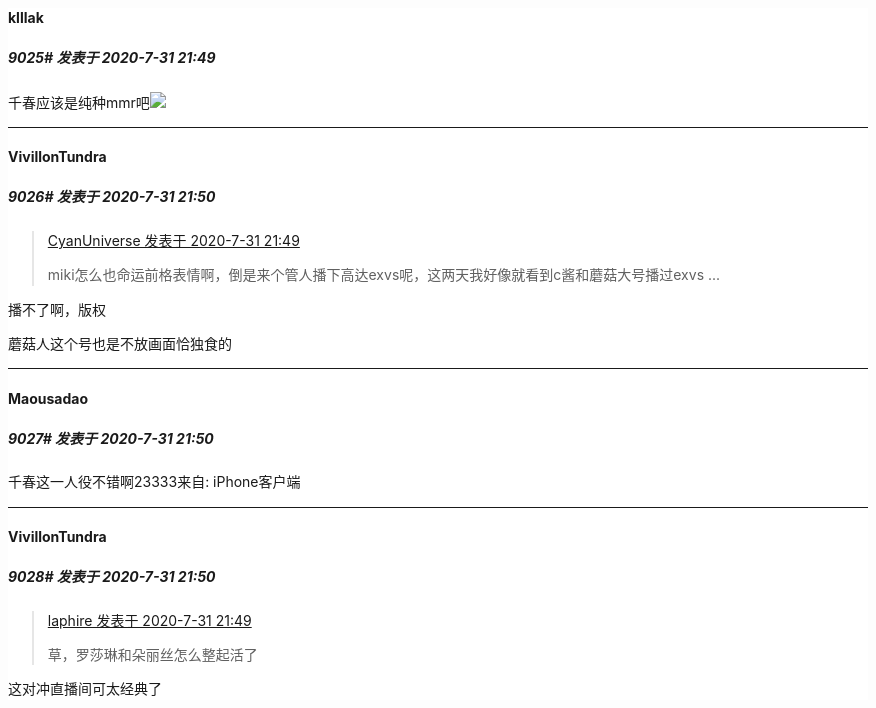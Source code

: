####  klllak  
##### 9025#       发表于 2020-7-31 21:49




千春应该是纯种mmr吧<img src="https://static.saraba1st.com/image/smiley/face2017/037.png" referrerpolicy="no-referrer">







-----

####  VivillonTundra  
##### 9026#       发表于 2020-7-31 21:50



<blockquote><a href="httphttps://bbs.saraba1st.com/2b/forum.php?mod=redirect&amp;goto=findpost&amp;pid=48277161&amp;ptid=1950425" target="_blank">CyanUniverse 发表于 2020-7-31 21:49</a>

miki怎么也命运前格表情啊，倒是来个管人播下高达exvs呢，这两天我好像就看到c酱和蘑菇大号播过exvs ...</blockquote>
播不了啊，版权

蘑菇人这个号也是不放画面恰独食的







-----

####  Maousadao  
##### 9027#       发表于 2020-7-31 21:50




千春这一人役不错啊23333来自: iPhone客户端







-----

####  VivillonTundra  
##### 9028#       发表于 2020-7-31 21:50



<blockquote><a href="httphttps://bbs.saraba1st.com/2b/forum.php?mod=redirect&amp;goto=findpost&amp;pid=48277168&amp;ptid=1950425" target="_blank">laphire 发表于 2020-7-31 21:49</a>

草，罗莎琳和朵丽丝怎么整起活了</blockquote>
这对冲直播间可太经典了 



